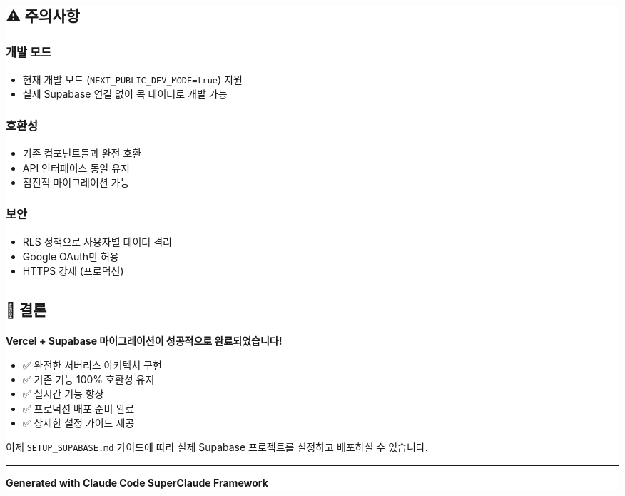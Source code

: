 ## ⚠️ 주의사항

### 개발 모드
- 현재 개발 모드 (`NEXT_PUBLIC_DEV_MODE=true`) 지원
- 실제 Supabase 연결 없이 목 데이터로 개발 가능

### 호환성
- 기존 컴포넌트들과 완전 호환
- API 인터페이스 동일 유지
- 점진적 마이그레이션 가능

### 보안
- RLS 정책으로 사용자별 데이터 격리
- Google OAuth만 허용
- HTTPS 강제 (프로덕션)

## 🎯 결론

**Vercel + Supabase 마이그레이션이 성공적으로 완료되었습니다!**

- ✅ 완전한 서버리스 아키텍처 구현
- ✅ 기존 기능 100% 호환성 유지  
- ✅ 실시간 기능 향상
- ✅ 프로덕션 배포 준비 완료
- ✅ 상세한 설정 가이드 제공

이제 `SETUP_SUPABASE.md` 가이드에 따라 실제 Supabase 프로젝트를 설정하고 배포하실 수 있습니다.

---
**Generated with Claude Code SuperClaude Framework**